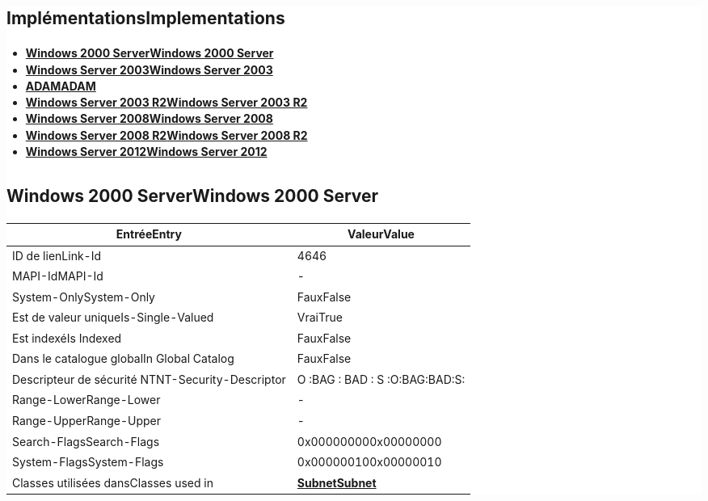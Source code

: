 

## <a name="implementations"></a><span data-ttu-id="601d8-124">Implémentations</span><span class="sxs-lookup"><span data-stu-id="601d8-124">Implementations</span></span>

-   [<span data-ttu-id="601d8-125">**Windows 2000 Server**</span><span class="sxs-lookup"><span data-stu-id="601d8-125">**Windows 2000 Server**</span></span>](#windows-2000-server)
-   [<span data-ttu-id="601d8-126">**Windows Server 2003**</span><span class="sxs-lookup"><span data-stu-id="601d8-126">**Windows Server 2003**</span></span>](#windows-server-2003)
-   [<span data-ttu-id="601d8-127">**ADAM**</span><span class="sxs-lookup"><span data-stu-id="601d8-127">**ADAM**</span></span>](#adam)
-   [<span data-ttu-id="601d8-128">**Windows Server 2003 R2**</span><span class="sxs-lookup"><span data-stu-id="601d8-128">**Windows Server 2003 R2**</span></span>](#windows-server-2003-r2)
-   [<span data-ttu-id="601d8-129">**Windows Server 2008**</span><span class="sxs-lookup"><span data-stu-id="601d8-129">**Windows Server 2008**</span></span>](#windows-server-2008)
-   [<span data-ttu-id="601d8-130">**Windows Server 2008 R2**</span><span class="sxs-lookup"><span data-stu-id="601d8-130">**Windows Server 2008 R2**</span></span>](#windows-server-2008-r2)
-   [<span data-ttu-id="601d8-131">**Windows Server 2012**</span><span class="sxs-lookup"><span data-stu-id="601d8-131">**Windows Server 2012**</span></span>](#windows-server-2012)

## <a name="windows-2000-server"></a><span data-ttu-id="601d8-132">Windows 2000 Server</span><span class="sxs-lookup"><span data-stu-id="601d8-132">Windows 2000 Server</span></span>



| <span data-ttu-id="601d8-133">Entrée</span><span class="sxs-lookup"><span data-stu-id="601d8-133">Entry</span></span> | <span data-ttu-id="601d8-134">Valeur</span><span class="sxs-lookup"><span data-stu-id="601d8-134">Value</span></span> |
|------------------------|---------------------------------------|
| <span data-ttu-id="601d8-135">ID de lien</span><span class="sxs-lookup"><span data-stu-id="601d8-135">Link-Id</span></span>                | <span data-ttu-id="601d8-136">46</span><span class="sxs-lookup"><span data-stu-id="601d8-136">46</span></span>                                    |
| <span data-ttu-id="601d8-137">MAPI-Id</span><span class="sxs-lookup"><span data-stu-id="601d8-137">MAPI-Id</span></span>                | \-                                    |
| <span data-ttu-id="601d8-138">System-Only</span><span class="sxs-lookup"><span data-stu-id="601d8-138">System-Only</span></span>            | <span data-ttu-id="601d8-139">Faux</span><span class="sxs-lookup"><span data-stu-id="601d8-139">False</span></span>                                 |
| <span data-ttu-id="601d8-140">Est de valeur unique</span><span class="sxs-lookup"><span data-stu-id="601d8-140">Is-Single-Valued</span></span>       | <span data-ttu-id="601d8-141">Vrai</span><span class="sxs-lookup"><span data-stu-id="601d8-141">True</span></span>                                  |
| <span data-ttu-id="601d8-142">Est indexé</span><span class="sxs-lookup"><span data-stu-id="601d8-142">Is Indexed</span></span>             | <span data-ttu-id="601d8-143">Faux</span><span class="sxs-lookup"><span data-stu-id="601d8-143">False</span></span>                                 |
| <span data-ttu-id="601d8-144">Dans le catalogue global</span><span class="sxs-lookup"><span data-stu-id="601d8-144">In Global Catalog</span></span>      | <span data-ttu-id="601d8-145">Faux</span><span class="sxs-lookup"><span data-stu-id="601d8-145">False</span></span>                                 |
| <span data-ttu-id="601d8-146">Descripteur de sécurité NT</span><span class="sxs-lookup"><span data-stu-id="601d8-146">NT-Security-Descriptor</span></span> | <span data-ttu-id="601d8-147">O :BAG : BAD : S :</span><span class="sxs-lookup"><span data-stu-id="601d8-147">O:BAG:BAD:S:</span></span>                          |
| <span data-ttu-id="601d8-148">Range-Lower</span><span class="sxs-lookup"><span data-stu-id="601d8-148">Range-Lower</span></span>            | \-                                    |
| <span data-ttu-id="601d8-149">Range-Upper</span><span class="sxs-lookup"><span data-stu-id="601d8-149">Range-Upper</span></span>            | \-                                    |
| <span data-ttu-id="601d8-150">Search-Flags</span><span class="sxs-lookup"><span data-stu-id="601d8-150">Search-Flags</span></span>           | <span data-ttu-id="601d8-151">0x00000000</span><span class="sxs-lookup"><span data-stu-id="601d8-151">0x00000000</span></span>                            |
| <span data-ttu-id="601d8-152">System-Flags</span><span class="sxs-lookup"><span data-stu-id="601d8-152">System-Flags</span></span>           | <span data-ttu-id="601d8-153">0x00000010</span><span class="sxs-lookup"><span data-stu-id="601d8-153">0x00000010</span></span>                            |
| <span data-ttu-id="601d8-154">Classes utilisées dans</span><span class="sxs-lookup"><span data-stu-id="601d8-154">Classes used in</span></span>        | [<span data-ttu-id="601d8-155">**Subnet**</span><span class="sxs-lookup"><span data-stu-id="601d8-155">**Subnet**</span></span>](c-subnet.md)<br/> |


